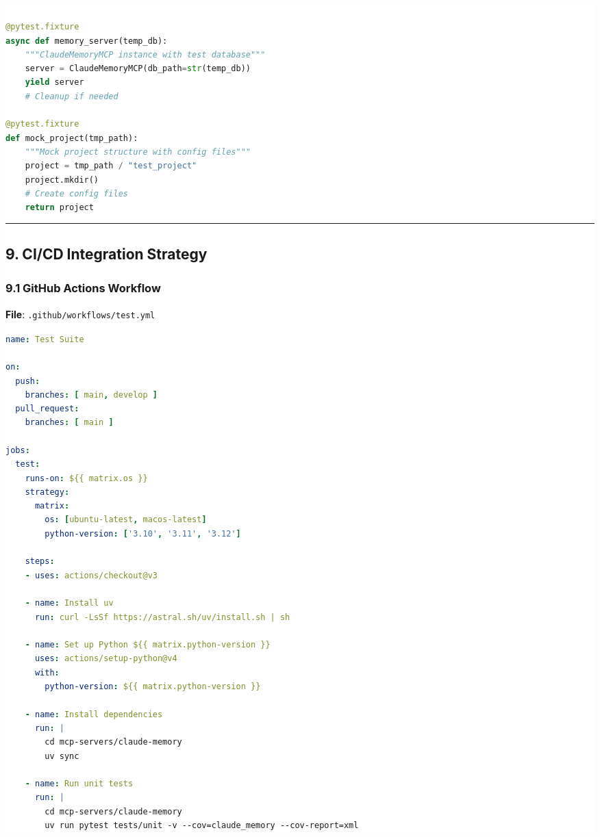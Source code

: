 ```python

@pytest.fixture
async def memory_server(temp_db):
    """ClaudeMemoryMCP instance with test database"""
    server = ClaudeMemoryMCP(db_path=str(temp_db))
    yield server
    # Cleanup if needed

@pytest.fixture
def mock_project(tmp_path):
    """Mock project structure with config files"""
    project = tmp_path / "test_project"
    project.mkdir()
    # Create config files
    return project
```

---

## 9. CI/CD Integration Strategy

### 9.1 GitHub Actions Workflow

**File**: `.github/workflows/test.yml`

```yaml
name: Test Suite

on:
  push:
    branches: [ main, develop ]
  pull_request:
    branches: [ main ]

jobs:
  test:
    runs-on: ${{ matrix.os }}
    strategy:
      matrix:
        os: [ubuntu-latest, macos-latest]
        python-version: ['3.10', '3.11', '3.12']

    steps:
    - uses: actions/checkout@v3

    - name: Install uv
      run: curl -LsSf https://astral.sh/uv/install.sh | sh

    - name: Set up Python ${{ matrix.python-version }}
      uses: actions/setup-python@v4
      with:
        python-version: ${{ matrix.python-version }}

    - name: Install dependencies
      run: |
        cd mcp-servers/claude-memory
        uv sync

    - name: Run unit tests
      run: |
        cd mcp-servers/claude-memory
        uv run pytest tests/unit -v --cov=claude_memory --cov-report=xml

```